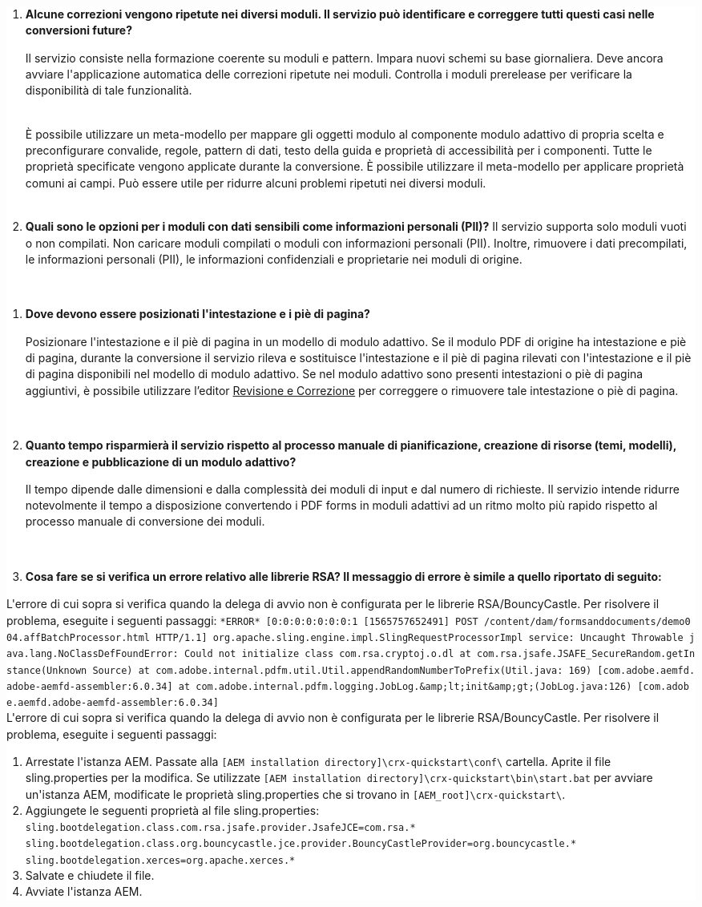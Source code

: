 1. **Alcune correzioni vengono ripetute nei diversi moduli. Il servizio può identificare e correggere tutti questi casi nelle conversioni future?**

   Il servizio consiste nella formazione coerente su moduli e pattern. Impara nuovi schemi su base giornaliera. Deve ancora avviare l&#39;applicazione automatica delle correzioni ripetute nei moduli. Controlla i moduli prerelease per verificare la disponibilità di tale funzionalità. <br/><br/>

   È possibile utilizzare un meta-modello per mappare gli oggetti modulo al componente modulo adattivo di propria scelta e preconfigurare convalide, regole, pattern di dati, testo della guida e proprietà di accessibilità per i componenti. Tutte le proprietà specificate vengono applicate durante la conversione. È possibile utilizzare il meta-modello per applicare proprietà comuni ai campi. Può essere utile per ridurre alcuni problemi ripetuti nei diversi moduli.<br/><br/>

1. **Quali sono le opzioni per i moduli con dati sensibili come informazioni personali (PII)?**
Il servizio supporta solo moduli vuoti o non compilati. Non caricare moduli compilati o moduli con informazioni personali (PII). Inoltre, rimuovere i dati precompilati, le informazioni personali (PII), le informazioni confidenziali e proprietarie nei moduli di origine. 
<br/>

1. **Dove devono essere posizionati l&#39;intestazione e i piè di pagina?**

   <p>Posizionare l'intestazione e il piè di pagina in un modello di modulo adattivo. Se il modulo PDF di origine ha intestazione e piè di pagina, durante la conversione il servizio rileva e sostituisce l'intestazione e il piè di pagina rilevati con l'intestazione e il piè di pagina disponibili nel modello di modulo adattivo. Se nel modulo adattivo sono presenti intestazioni o piè di pagina aggiuntivi, è possibile utilizzare l’editor <a href="review-correct-ui-edited.md">Revisione e Correzione</a> per correggere o rimuovere tale intestazione o piè di pagina.</p> <br />

1. **Quanto tempo risparmierà il servizio rispetto al processo manuale di pianificazione, creazione di risorse (temi, modelli), creazione e pubblicazione di un modulo adattivo?**

   <p>Il tempo dipende dalle dimensioni e dalla complessità dei moduli di input e dal numero di richieste. Il servizio intende ridurre notevolmente il tempo a disposizione convertendo i PDF forms in moduli adattivi ad un ritmo molto più rapido rispetto al processo manuale di conversione dei moduli. </p> <br />

1. **Cosa fare se si verifica un errore relativo alle librerie RSA? Il messaggio di errore è simile a quello riportato di seguito:** <br/>

L&#39;errore di cui sopra si verifica quando la delega di avvio non è configurata per le librerie RSA/BouncyCastle. Per risolvere il problema, eseguite i seguenti passaggi:   `*ERROR* [0:0:0:0:0:0:0:1 [1565757652491] POST /content/dam/formsanddocuments/demo004.affBatchProcessor.html HTTP/1.1] org.apache.sling.engine.impl.SlingRequestProcessorImpl service: Uncaught Throwable java.lang.NoClassDefFoundError: Could not initialize class com.rsa.cryptoj.o.dl at com.rsa.jsafe.JSAFE_SecureRandom.getInstance(Unknown Source) at com.adobe.internal.pdfm.util.Util.appendRandomNumberToPrefix(Util.java: 169) [com.adobe.aemfd.adobe-aemfd-assembler:6.0.34] at com.adobe.internal.pdfm.logging.JobLog.&amp;lt;init&amp;gt;(JobLog.java:126) [com.adobe.aemfd.adobe-aemfd-assembler:6.0.34]` <br>
L&#39;errore di cui sopra si verifica quando la delega di avvio non è configurata per le librerie RSA/BouncyCastle. Per risolvere il problema, eseguite i seguenti passaggi:
   <p> </p>

   1. Arrestate l&#39;istanza AEM. Passate alla `[AEM installation directory]\crx-quickstart\conf\` cartella. Aprite il file sling.properties per la modifica. Se utilizzate `[AEM installation directory]\crx-quickstart\bin\start.bat` per avviare un&#39;istanza AEM, modificate le proprietà sling.properties che si trovano in `[AEM_root]\crx-quickstart\`.
   1. Aggiungete le seguenti proprietà al file sling.properties:<br/> `sling.bootdelegation.class.com.rsa.jsafe.provider.JsafeJCE=com.rsa.*`<br />  `sling.bootdelegation.class.org.bouncycastle.jce.provider.BouncyCastleProvider=org.bouncycastle.*`<br /> `sling.bootdelegation.xerces=org.apache.xerces.*`
   1. Salvate e chiudete il file. <br/>
   1. Avviate l&#39;istanza AEM.<br/>
